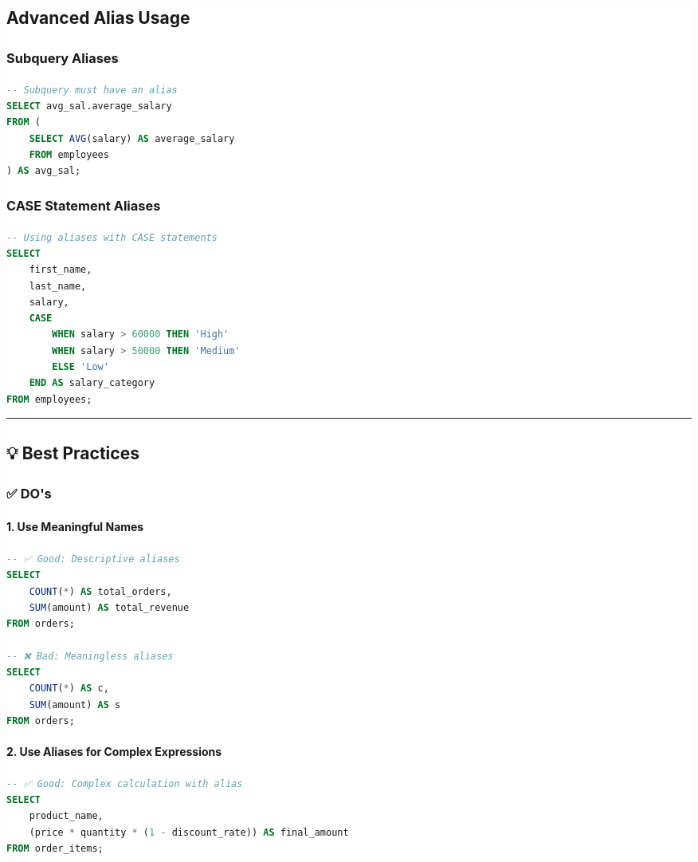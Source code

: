 
##  Advanced Alias Usage

### Subquery Aliases
```sql
-- Subquery must have an alias
SELECT avg_sal.average_salary
FROM (
    SELECT AVG(salary) AS average_salary 
    FROM employees
) AS avg_sal;
```

### CASE Statement Aliases
```sql
-- Using aliases with CASE statements
SELECT 
    first_name,
    last_name,
    salary,
    CASE 
        WHEN salary > 60000 THEN 'High'
        WHEN salary > 50000 THEN 'Medium'
        ELSE 'Low'
    END AS salary_category
FROM employees;
```
---

## 💡 Best Practices

### ✅ DO's

#### 1. Use Meaningful Names
```sql
-- ✅ Good: Descriptive aliases
SELECT 
    COUNT(*) AS total_orders,
    SUM(amount) AS total_revenue
FROM orders;

-- ❌ Bad: Meaningless aliases  
SELECT 
    COUNT(*) AS c,
    SUM(amount) AS s
FROM orders;
```

#### 2. Use Aliases for Complex Expressions
```sql
-- ✅ Good: Complex calculation with alias
SELECT 
    product_name,
    (price * quantity * (1 - discount_rate)) AS final_amount
FROM order_items;
```
